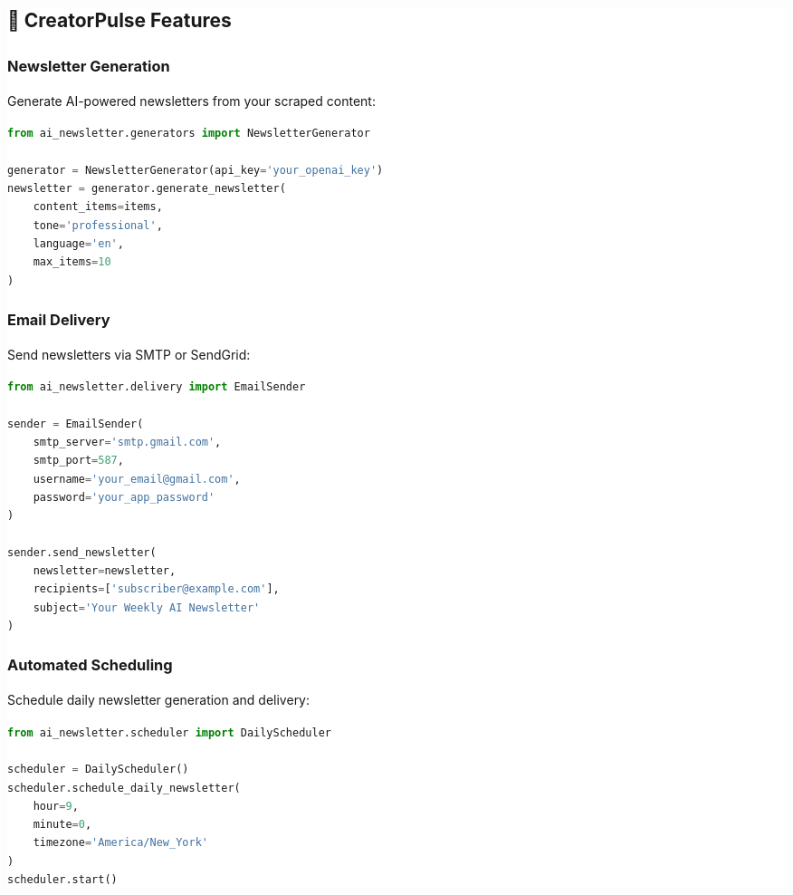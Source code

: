 ## 🤖 CreatorPulse Features

### Newsletter Generation
Generate AI-powered newsletters from your scraped content:

```python
from ai_newsletter.generators import NewsletterGenerator

generator = NewsletterGenerator(api_key='your_openai_key')
newsletter = generator.generate_newsletter(
    content_items=items,
    tone='professional',
    language='en',
    max_items=10
)
```

### Email Delivery
Send newsletters via SMTP or SendGrid:

```python
from ai_newsletter.delivery import EmailSender

sender = EmailSender(
    smtp_server='smtp.gmail.com',
    smtp_port=587,
    username='your_email@gmail.com',
    password='your_app_password'
)

sender.send_newsletter(
    newsletter=newsletter,
    recipients=['subscriber@example.com'],
    subject='Your Weekly AI Newsletter'
)
```

### Automated Scheduling
Schedule daily newsletter generation and delivery:

```python
from ai_newsletter.scheduler import DailyScheduler

scheduler = DailyScheduler()
scheduler.schedule_daily_newsletter(
    hour=9,
    minute=0,
    timezone='America/New_York'
)
scheduler.start()
```
